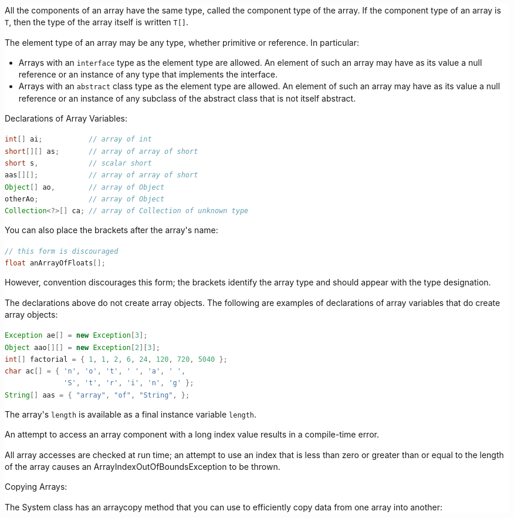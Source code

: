 All the components of an array have the same type, called the component type of
the array. If the component type of an array is `T`, then the type of the array itself
is written `T[]`.

The element type of an array may be any type, whether primitive or reference. In
particular:
*  Arrays with an `interface` type as the element type are allowed.
  An element of such an array may have as its value a null reference or an instance
  of any type that implements the interface.
* Arrays with an `abstract` class type as the element type are allowed.
  An element of such an array may have as its value a null reference or an instance
  of any subclass of the abstract class that is not itself abstract.

Declarations of Array Variables:
```java
int[] ai;           // array of int
short[][] as;       // array of array of short
short s,            // scalar short
aas[][];            // array of array of short
Object[] ao,        // array of Object
otherAo;            // array of Object
Collection<?>[] ca; // array of Collection of unknown type
```
You can also place the brackets after the array's name:
```java
// this form is discouraged
float anArrayOfFloats[];
```
However, convention discourages this form; the brackets identify the array type and should 
appear with the type designation.

The declarations above do not create array objects. The following are examples of
declarations of array variables that do create array objects:

```java
Exception ae[] = new Exception[3];
Object aao[][] = new Exception[2][3];
int[] factorial = { 1, 1, 2, 6, 24, 120, 720, 5040 };
char ac[] = { 'n', 'o', 't', ' ', 'a', ' ',
              'S', 't', 'r', 'i', 'n', 'g' };
String[] aas = { "array", "of", "String", };
```
The array's `length` is available as a final instance variable `length`.

An attempt to access an array component with a long index value results in a
compile-time error.

All array accesses are checked at run time; an attempt to use an index that
is less than zero or greater than or equal to the length of the array causes an
ArrayIndexOutOfBoundsException to be thrown.

Copying Arrays:

The System class has an arraycopy method that you can use to efficiently
 copy data from one array into another:
